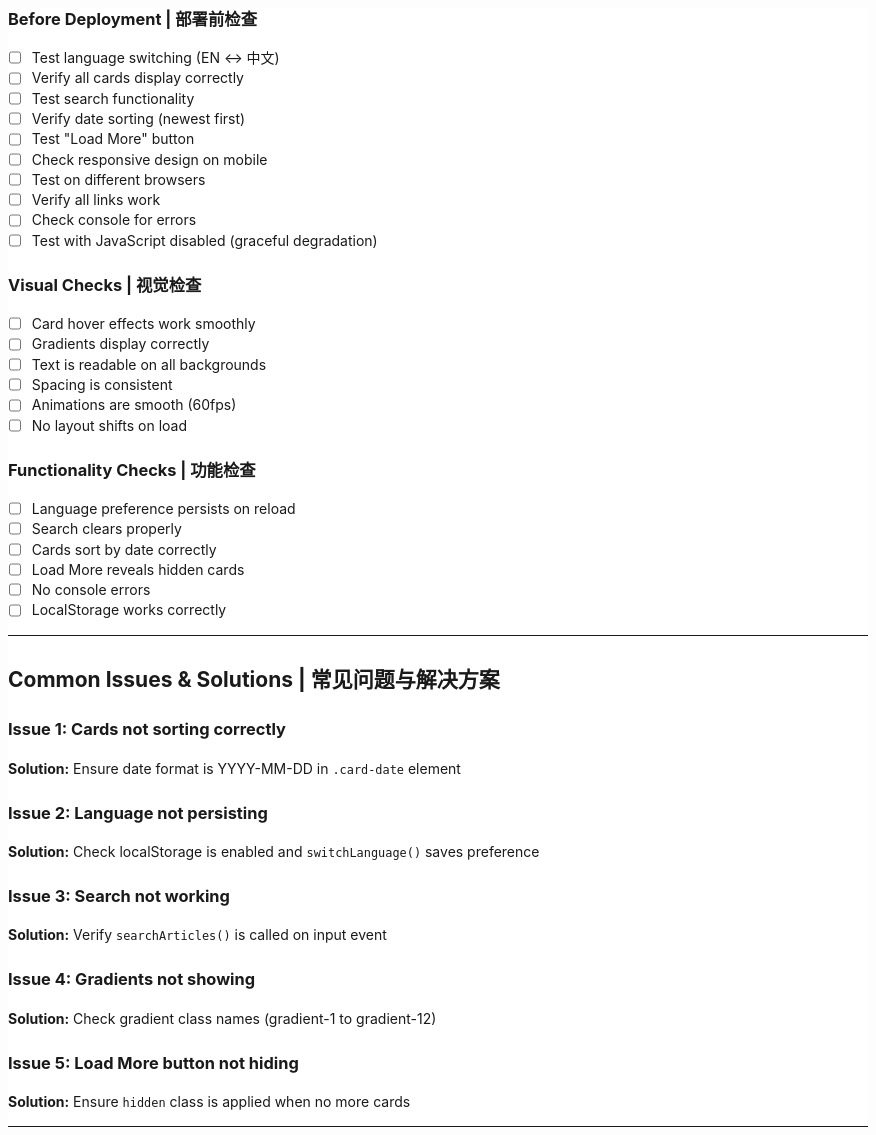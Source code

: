 ### Before Deployment | 部署前检查

- [ ] Test language switching (EN ↔ 中文)
- [ ] Verify all cards display correctly
- [ ] Test search functionality
- [ ] Verify date sorting (newest first)
- [ ] Test "Load More" button
- [ ] Check responsive design on mobile
- [ ] Test on different browsers
- [ ] Verify all links work
- [ ] Check console for errors
- [ ] Test with JavaScript disabled (graceful degradation)

### Visual Checks | 视觉检查

- [ ] Card hover effects work smoothly
- [ ] Gradients display correctly
- [ ] Text is readable on all backgrounds
- [ ] Spacing is consistent
- [ ] Animations are smooth (60fps)
- [ ] No layout shifts on load

### Functionality Checks | 功能检查

- [ ] Language preference persists on reload
- [ ] Search clears properly
- [ ] Cards sort by date correctly
- [ ] Load More reveals hidden cards
- [ ] No console errors
- [ ] LocalStorage works correctly

---

## Common Issues & Solutions | 常见问题与解决方案

### Issue 1: Cards not sorting correctly
**Solution:** Ensure date format is YYYY-MM-DD in `.card-date` element

### Issue 2: Language not persisting
**Solution:** Check localStorage is enabled and `switchLanguage()` saves preference

### Issue 3: Search not working
**Solution:** Verify `searchArticles()` is called on input event

### Issue 4: Gradients not showing
**Solution:** Check gradient class names (gradient-1 to gradient-12)

### Issue 5: Load More button not hiding
**Solution:** Ensure `hidden` class is applied when no more cards

---